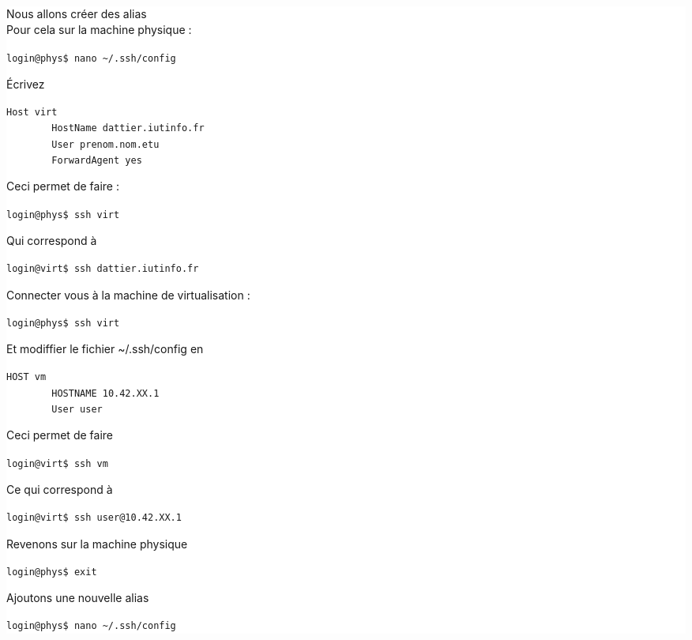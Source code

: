 Nous allons créer des alias\
Pour cela sur la machine physique :

```sh
login@phys$ nano ~/.ssh/config
```

Écrivez

```sh
Host virt
        HostName dattier.iutinfo.fr
        User prenom.nom.etu
        ForwardAgent yes
```

Ceci permet de faire :

```sh
login@phys$ ssh virt
```

Qui correspond à

```sh
login@virt$ ssh dattier.iutinfo.fr
```

Connecter vous à la machine de virtualisation :

```sh
login@phys$ ssh virt
```

Et modiffier le fichier ~/.ssh/config en

```sh
HOST vm
        HOSTNAME 10.42.XX.1
        User user
```

Ceci permet de faire

```sh
login@virt$ ssh vm
```

Ce qui correspond à

```sh
login@virt$ ssh user@10.42.XX.1
```

Revenons sur la machine physique

```sh
login@phys$ exit
```

Ajoutons une nouvelle alias 

```sh
login@phys$ nano ~/.ssh/config
```
